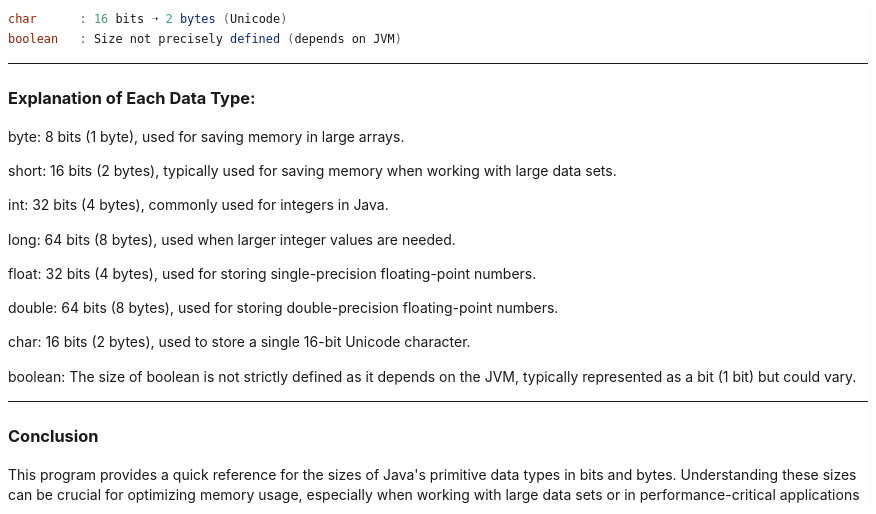 ``` java
char      : 16 bits ➝ 2 bytes (Unicode)
boolean   : Size not precisely defined (depends on JVM)
```

---
### Explanation of Each Data Type:

byte: 8 bits (1 byte), used for saving memory in large arrays.

short: 16 bits (2 bytes), typically used for saving memory when working with large data sets.

int: 32 bits (4 bytes), commonly used for integers in Java.

long: 64 bits (8 bytes), used when larger integer values are needed.

float: 32 bits (4 bytes), used for storing single-precision floating-point numbers.

double: 64 bits (8 bytes), used for storing double-precision floating-point numbers.

char: 16 bits (2 bytes), used to store a single 16-bit Unicode character.

boolean: The size of boolean is not strictly defined as it depends on the JVM, typically represented as a bit (1 bit) but could vary.


---

### Conclusion
This program provides a quick reference for the sizes of Java's primitive data types in bits and bytes. Understanding these sizes can be crucial for optimizing memory usage, especially when working with large data sets or in performance-critical applications








